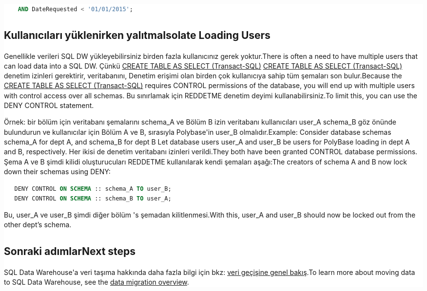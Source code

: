 ```sql
    AND DateRequested < '01/01/2015';
```
## <a name="isolate-loading-users"></a><span data-ttu-id="95350-147">Kullanıcıları yüklenirken yalıtma</span><span class="sxs-lookup"><span data-stu-id="95350-147">Isolate Loading Users</span></span>
<span data-ttu-id="95350-148">Genellikle verileri SQL DW yükleyebilirsiniz birden fazla kullanıcınız gerek yoktur.</span><span class="sxs-lookup"><span data-stu-id="95350-148">There is often a need to have multiple users that can load data into a SQL DW.</span></span> <span data-ttu-id="95350-149">Çünkü [CREATE TABLE AS SELECT (Transact-SQL)] [ CREATE TABLE AS SELECT (Transact-SQL)] denetim izinleri gerektirir, veritabanını, Denetim erişimi olan birden çok kullanıcıya sahip tüm şemaları son bulur.</span><span class="sxs-lookup"><span data-stu-id="95350-149">Because the [CREATE TABLE AS SELECT (Transact-SQL)][CREATE TABLE AS SELECT (Transact-SQL)] requires CONTROL permissions of the database, you will end up with multiple users with control access over all schemas.</span></span> <span data-ttu-id="95350-150">Bu sınırlamak için REDDETME denetim deyimi kullanabilirsiniz.</span><span class="sxs-lookup"><span data-stu-id="95350-150">To limit this, you can use the DENY CONTROL statement.</span></span>

<span data-ttu-id="95350-151">Örnek: bir bölüm için veritabanı şemalarını schema_A ve Bölüm B izin veritabanı kullanıcıları user_A schema_B göz önünde bulundurun ve kullanıcılar için Bölüm A ve B, sırasıyla Polybase'in user_B olmalıdır.</span><span class="sxs-lookup"><span data-stu-id="95350-151">Example: Consider database schemas schema_A for dept A, and schema_B for dept B Let database users user_A and user_B be users for PolyBase loading in dept A and B, respectively.</span></span> <span data-ttu-id="95350-152">Her ikisi de denetim veritabanı izinleri verildi.</span><span class="sxs-lookup"><span data-stu-id="95350-152">They both have been granted CONTROL database permissions.</span></span>
<span data-ttu-id="95350-153">Şema A ve B şimdi kilidi oluşturucuları REDDETME kullanılarak kendi şemaları aşağı:</span><span class="sxs-lookup"><span data-stu-id="95350-153">The creators of schema A and B now lock down their schemas using DENY:</span></span>

```sql
   DENY CONTROL ON SCHEMA :: schema_A TO user_B;
   DENY CONTROL ON SCHEMA :: schema_B TO user_A;
```   
 <span data-ttu-id="95350-154">Bu, user_A ve user_B şimdi diğer bölüm 's şemadan kilitlenmesi.</span><span class="sxs-lookup"><span data-stu-id="95350-154">With this, user_A and user_B should now be locked out from the other dept’s schema.</span></span>
 


## <a name="next-steps"></a><span data-ttu-id="95350-155">Sonraki adımlar</span><span class="sxs-lookup"><span data-stu-id="95350-155">Next steps</span></span>
<span data-ttu-id="95350-156">SQL Data Warehouse'a veri taşıma hakkında daha fazla bilgi için bkz: [veri geçişine genel bakış][data migration overview].</span><span class="sxs-lookup"><span data-stu-id="95350-156">To learn more about moving data to SQL Data Warehouse, see the [data migration overview][data migration overview].</span></span>




[Load data with bcp]: ./sql-data-warehouse-load-with-bcp.md
[Load data with PolyBase]: ./sql-data-warehouse-get-started-load-with-polybase.md
[Statistics]: ./sql-data-warehouse-tables-statistics.md
[data migration overview]: ./sql-data-warehouse-overview-migrate.md


[supported source/sink]: https://msdn.microsoft.com/library/dn894007.aspx
[copy activity]: https://msdn.microsoft.com/library/dn835035.aspx
[SQL Server destination adapter]: https://msdn.microsoft.com/library/ms141095.aspx
[SSIS]: https://msdn.microsoft.com/library/ms141026.aspx


[CREATE EXTERNAL DATA SOURCE (Transact-SQL)]: https://msdn.microsoft.com/library/dn935022.aspx
[CREATE EXTERNAL FILE FORMAT (Transact-SQL)]: https://msdn.microsoft.com/library/dn935026.aspx
[CREATE EXTERNAL TABLE (Transact-SQL)]: https://msdn.microsoft.com/library/dn935021.aspx
[DROP EXTERNAL DATA SOURCE (Transact-SQL)]: https://msdn.microsoft.com/library/mt146367.aspx
[DROP EXTERNAL FILE FORMAT (Transact-SQL)]: https://msdn.microsoft.com/library/mt146379.aspx
[DROP EXTERNAL TABLE (Transact-SQL)]: https://msdn.microsoft.com/library/mt130698.aspx
[CREATE TABLE AS SELECT (Transact-SQL)]: https://msdn.microsoft.com/library/mt204041.aspx
[INSERT...SELECT (Transact-SQL)]: https://msdn.microsoft.com/library/ms174335.aspx
[CREATE MASTER KEY (Transact-SQL)]: https://msdn.microsoft.com/library/ms174382.aspx
[CREATE CREDENTIAL (Transact-SQL)]: https://msdn.microsoft.com/library/ms189522.aspx
[CREATE DATABASE SCOPED CREDENTIAL (Transact-SQL)]: https://msdn.microsoft.com/library/mt270260.aspx
[DROP CREDENTIAL (Transact-SQL)]: https://msdn.microsoft.com/library/ms189450.aspx